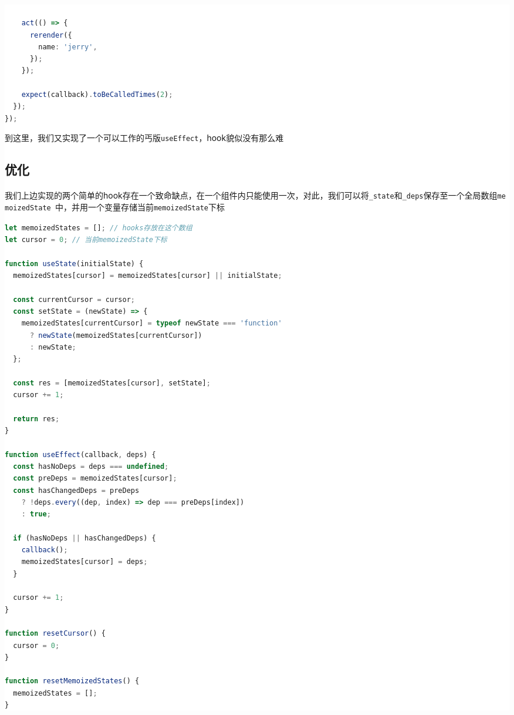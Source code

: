 ``` ts

    act(() => {
      rerender({
        name: 'jerry',
      });
    });

    expect(callback).toBeCalledTimes(2);
  });
});
```

到这里，我们又实现了一个可以工作的丐版`useEffect`，hook貌似没有那么难

## 优化

我们上边实现的两个简单的hook存在一个致命缺点，在一个组件内只能使用一次，对此，我们可以将`_state`和`_deps`保存至一个全局数组`memoizedState `中，并用一个变量存储当前`memoizedState`下标

``` ts
let memoizedStates = []; // hooks存放在这个数组
let cursor = 0; // 当前memoizedState下标

function useState(initialState) {
  memoizedStates[cursor] = memoizedStates[cursor] || initialState;

  const currentCursor = cursor;
  const setState = (newState) => {
    memoizedStates[currentCursor] = typeof newState === 'function'
      ? newState(memoizedStates[currentCursor])
      : newState;
  };

  const res = [memoizedStates[cursor], setState];
  cursor += 1;

  return res;
}

function useEffect(callback, deps) {
  const hasNoDeps = deps === undefined;
  const preDeps = memoizedStates[cursor];
  const hasChangedDeps = preDeps
    ? !deps.every((dep, index) => dep === preDeps[index])
    : true;

  if (hasNoDeps || hasChangedDeps) {
    callback();
    memoizedStates[cursor] = deps;
  }

  cursor += 1;
}

function resetCursor() {
  cursor = 0;
}

function resetMemoizedStates() {
  memoizedStates = [];
}
```
